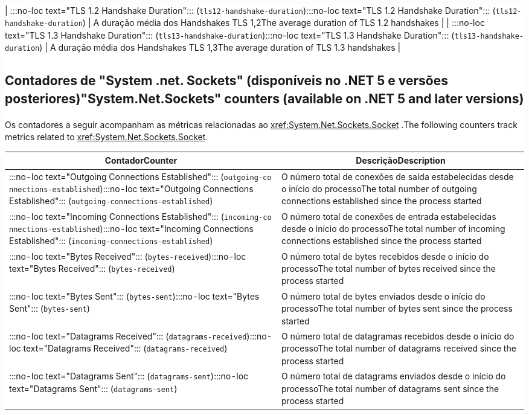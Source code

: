 | <span data-ttu-id="a1951-267">:::no-loc text="TLS 1.2 Handshake Duration"::: (`tls12-handshake-duration`)</span><span class="sxs-lookup"><span data-stu-id="a1951-267">:::no-loc text="TLS 1.2 Handshake Duration"::: (`tls12-handshake-duration`)</span></span> | <span data-ttu-id="a1951-268">A duração média dos Handshakes TLS 1,2</span><span class="sxs-lookup"><span data-stu-id="a1951-268">The average duration of TLS 1.2 handshakes</span></span> |
| <span data-ttu-id="a1951-269">:::no-loc text="TLS 1.3 Handshake Duration"::: (`tls13-handshake-duration`)</span><span class="sxs-lookup"><span data-stu-id="a1951-269">:::no-loc text="TLS 1.3 Handshake Duration"::: (`tls13-handshake-duration`)</span></span> | <span data-ttu-id="a1951-270">A duração média dos Handshakes TLS 1,3</span><span class="sxs-lookup"><span data-stu-id="a1951-270">The average duration of TLS 1.3 handshakes</span></span> |

## <a name="systemnetsockets-counters-available-on-net-5-and-later-versions"></a><span data-ttu-id="a1951-271">Contadores de "System .net. Sockets" (disponíveis no .NET 5 e versões posteriores)</span><span class="sxs-lookup"><span data-stu-id="a1951-271">"System.Net.Sockets" counters (available on .NET 5 and later versions)</span></span>

<span data-ttu-id="a1951-272">Os contadores a seguir acompanham as métricas relacionadas ao <xref:System.Net.Sockets.Socket> .</span><span class="sxs-lookup"><span data-stu-id="a1951-272">The following counters track metrics related to <xref:System.Net.Sockets.Socket>.</span></span>

| <span data-ttu-id="a1951-273">Contador</span><span class="sxs-lookup"><span data-stu-id="a1951-273">Counter</span></span> | <span data-ttu-id="a1951-274">Descrição</span><span class="sxs-lookup"><span data-stu-id="a1951-274">Description</span></span> |
|--|--|
| <span data-ttu-id="a1951-275">:::no-loc text="Outgoing Connections Established"::: (`outgoing-connections-established`)</span><span class="sxs-lookup"><span data-stu-id="a1951-275">:::no-loc text="Outgoing Connections Established"::: (`outgoing-connections-established`)</span></span> | <span data-ttu-id="a1951-276">O número total de conexões de saída estabelecidas desde o início do processo</span><span class="sxs-lookup"><span data-stu-id="a1951-276">The total number of outgoing connections established since the process started</span></span> |
| <span data-ttu-id="a1951-277">:::no-loc text="Incoming Connections Established"::: (`incoming-connections-established`)</span><span class="sxs-lookup"><span data-stu-id="a1951-277">:::no-loc text="Incoming Connections Established"::: (`incoming-connections-established`)</span></span> | <span data-ttu-id="a1951-278">O número total de conexões de entrada estabelecidas desde o início do processo</span><span class="sxs-lookup"><span data-stu-id="a1951-278">The total number of incoming connections established since the process started</span></span> |
| <span data-ttu-id="a1951-279">:::no-loc text="Bytes Received"::: (`bytes-received`)</span><span class="sxs-lookup"><span data-stu-id="a1951-279">:::no-loc text="Bytes Received"::: (`bytes-received`)</span></span> | <span data-ttu-id="a1951-280">O número total de bytes recebidos desde o início do processo</span><span class="sxs-lookup"><span data-stu-id="a1951-280">The total number of bytes received since the process started</span></span> |
| <span data-ttu-id="a1951-281">:::no-loc text="Bytes Sent"::: (`bytes-sent`)</span><span class="sxs-lookup"><span data-stu-id="a1951-281">:::no-loc text="Bytes Sent"::: (`bytes-sent`)</span></span> | <span data-ttu-id="a1951-282">O número total de bytes enviados desde o início do processo</span><span class="sxs-lookup"><span data-stu-id="a1951-282">The total number of bytes sent since the process started</span></span> |
| <span data-ttu-id="a1951-283">:::no-loc text="Datagrams Received"::: (`datagrams-received`)</span><span class="sxs-lookup"><span data-stu-id="a1951-283">:::no-loc text="Datagrams Received"::: (`datagrams-received`)</span></span> | <span data-ttu-id="a1951-284">O número total de datagramas recebidos desde o início do processo</span><span class="sxs-lookup"><span data-stu-id="a1951-284">The total number of datagrams received since the process started</span></span> |
| <span data-ttu-id="a1951-285">:::no-loc text="Datagrams Sent"::: (`datagrams-sent`)</span><span class="sxs-lookup"><span data-stu-id="a1951-285">:::no-loc text="Datagrams Sent"::: (`datagrams-sent`)</span></span> | <span data-ttu-id="a1951-286">O número total de datagrams enviados desde o início do processo</span><span class="sxs-lookup"><span data-stu-id="a1951-286">The total number of datagrams sent since the process started</span></span> |
